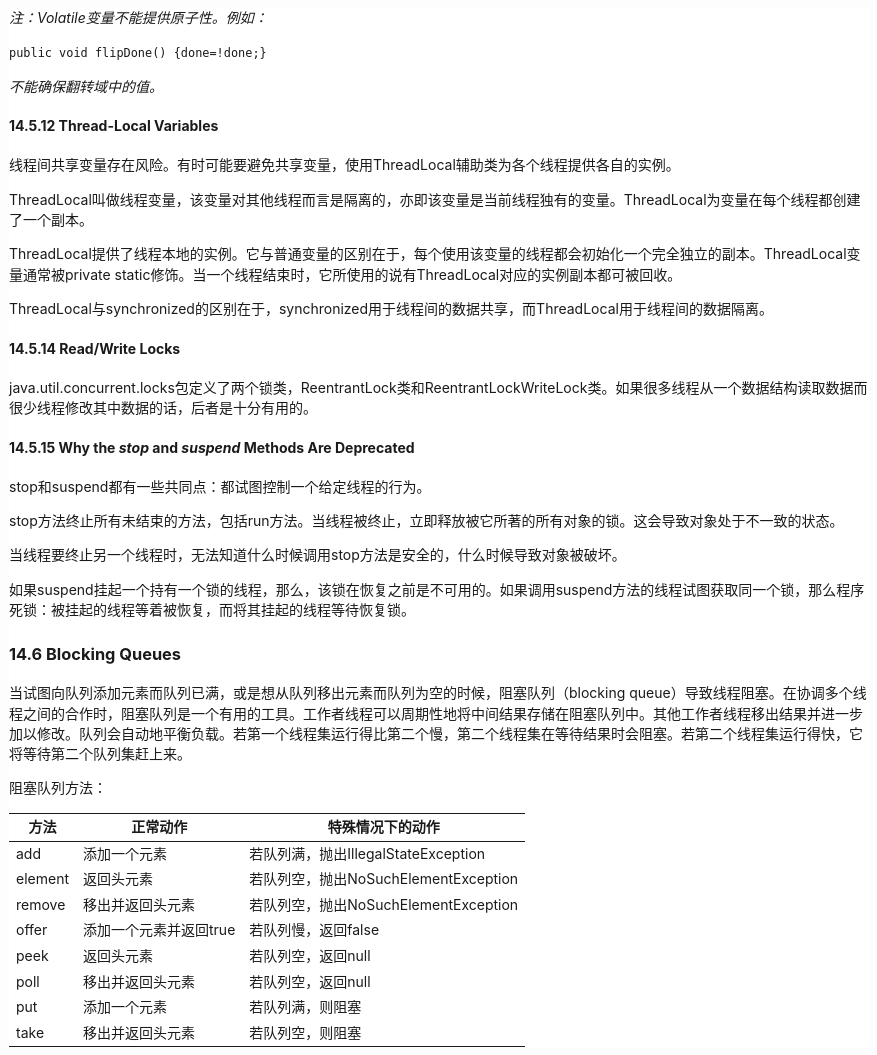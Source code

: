 *注：Volatile变量不能提供原子性。例如：*

```
public void flipDone() {done=!done;}
```
*不能确保翻转域中的值。*

#### 14.5.12 Thread-Local Variables

线程间共享变量存在风险。有时可能要避免共享变量，使用ThreadLocal辅助类为各个线程提供各自的实例。

ThreadLocal叫做线程变量，该变量对其他线程而言是隔离的，亦即该变量是当前线程独有的变量。ThreadLocal为变量在每个线程都创建了一个副本。

ThreadLocal提供了线程本地的实例。它与普通变量的区别在于，每个使用该变量的线程都会初始化一个完全独立的副本。ThreadLocal变量通常被private static修饰。当一个线程结束时，它所使用的说有ThreadLocal对应的实例副本都可被回收。

ThreadLocal与synchronized的区别在于，synchronized用于线程间的数据共享，而ThreadLocal用于线程间的数据隔离。

#### 14.5.14 Read/Write Locks

java.util.concurrent.locks包定义了两个锁类，ReentrantLock类和ReentrantLockWriteLock类。如果很多线程从一个数据结构读取数据而很少线程修改其中数据的话，后者是十分有用的。


#### 14.5.15 Why the *stop* and *suspend* Methods Are Deprecated

stop和suspend都有一些共同点：都试图控制一个给定线程的行为。

stop方法终止所有未结束的方法，包括run方法。当线程被终止，立即释放被它所著的所有对象的锁。这会导致对象处于不一致的状态。

当线程要终止另一个线程时，无法知道什么时候调用stop方法是安全的，什么时候导致对象被破坏。

如果suspend挂起一个持有一个锁的线程，那么，该锁在恢复之前是不可用的。如果调用suspend方法的线程试图获取同一个锁，那么程序死锁：被挂起的线程等着被恢复，而将其挂起的线程等待恢复锁。

### 14.6 Blocking Queues

当试图向队列添加元素而队列已满，或是想从队列移出元素而队列为空的时候，阻塞队列（blocking queue）导致线程阻塞。在协调多个线程之间的合作时，阻塞队列是一个有用的工具。工作者线程可以周期性地将中间结果存储在阻塞队列中。其他工作者线程移出结果并进一步加以修改。队列会自动地平衡负载。若第一个线程集运行得比第二个慢，第二个线程集在等待结果时会阻塞。若第二个线程集运行得快，它将等待第二个队列集赶上来。

阻塞队列方法：


| 方法 | 正常动作 | 特殊情况下的动作 |
| --- | --- | --- |
| add | 添加一个元素 | 若队列满，抛出IllegalStateException |
| element | 返回头元素 | 若队列空，抛出NoSuchElementException |
| remove | 移出并返回头元素 | 若队列空，抛出NoSuchElementException |
| offer | 添加一个元素并返回true | 若队列慢，返回false |
| peek | 返回头元素 | 若队列空，返回null |
| poll | 移出并返回头元素 | 若队列空，返回null |
| put | 添加一个元素 | 若队列满，则阻塞 |
| take | 移出并返回头元素 | 若队列空，则阻塞 |
